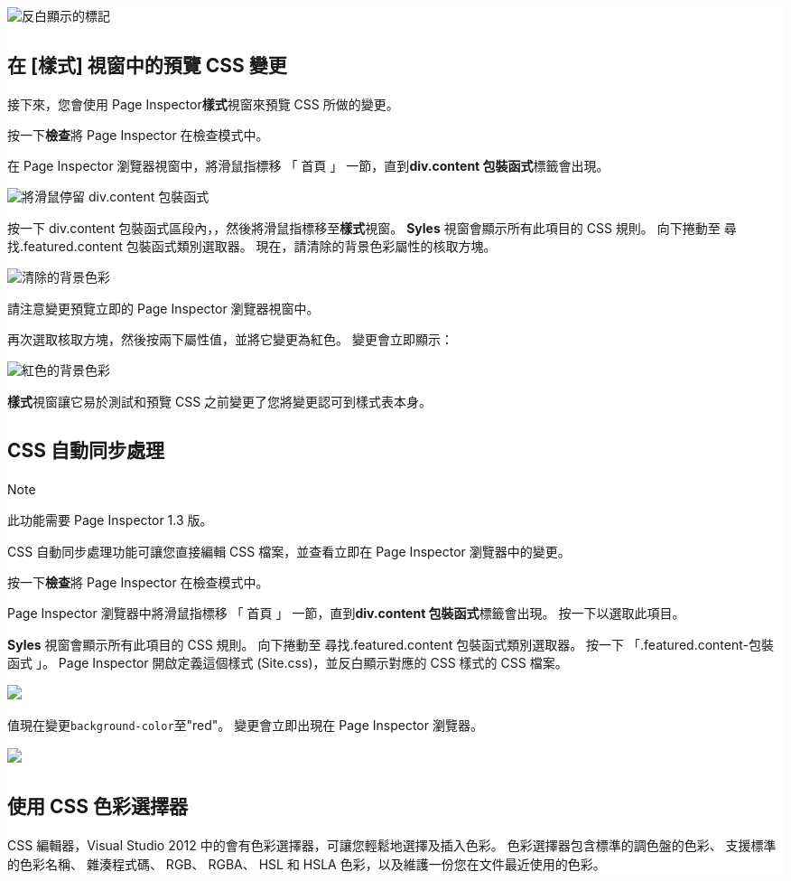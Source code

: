 ![反白顯示的標記](using-page-inspector-in-aspnet-mvc/_static/image24.png)

<a id="_using_page_inspector"></a><a id="_7_previewing_css"></a>

## <a name="preview-css-changes-in-the-styles-window"></a>在 [樣式] 視窗中的預覽 CSS 變更

接下來，您會使用 Page Inspector**樣式**視窗來預覽 CSS 所做的變更。

按一下**檢查**將 Page Inspector 在檢查模式中。

在 Page Inspector 瀏覽器視窗中，將滑鼠指標移 「 首頁 」 一節，直到**div.content 包裝函式**標籤會出現。

![將滑鼠停留 div.content 包裝函式](using-page-inspector-in-aspnet-mvc/_static/image26.png)

按一下 div.content 包裝函式區段內，，然後將滑鼠指標移至**樣式**視窗。 **Syles**  視窗會顯示所有此項目的 CSS 規則。 向下捲動至 尋找.featured.content 包裝函式類別選取器。 現在，請清除的背景色彩屬性的核取方塊。

![清除的背景色彩](using-page-inspector-in-aspnet-mvc/_static/image28.png)

請注意變更預覽立即的 Page Inspector 瀏覽器視窗中。

再次選取核取方塊，然後按兩下屬性值，並將它變更為紅色。 變更會立即顯示：

![紅色的背景色彩](using-page-inspector-in-aspnet-mvc/_static/image30.png)

**樣式**視窗讓它易於測試和預覽 CSS 之前變更了您將變更認可到樣式表本身。

<a id="css_auto_sync"></a>
## <a name="css-auto-sync"></a>CSS 自動同步處理

> [!NOTE]
> 此功能需要 Page Inspector 1.3 版。


CSS 自動同步處理功能可讓您直接編輯 CSS 檔案，並查看立即在 Page Inspector 瀏覽器中的變更。

按一下**檢查**將 Page Inspector 在檢查模式中。

Page Inspector 瀏覽器中將滑鼠指標移 「 首頁 」 一節，直到**div.content 包裝函式**標籤會出現。 按一下以選取此項目。

**Syles**  視窗會顯示所有此項目的 CSS 規則。 向下捲動至 尋找.featured.content 包裝函式類別選取器。 按一下 「.featured.content-包裝函式 」。 Page Inspector 開啟定義這個樣式 (Site.css)，並反白顯示對應的 CSS 樣式的 CSS 檔案。

![](using-page-inspector-in-aspnet-mvc/_static/image32.png)

值現在變更`background-color`至"red"。 變更會立即出現在 Page Inspector 瀏覽器。

![](using-page-inspector-in-aspnet-mvc/_static/image34.png)

<a id="css_color_picker"></a>
## <a name="using-the-css-color-picker"></a>使用 CSS 色彩選擇器

CSS 編輯器，Visual Studio 2012 中的會有色彩選擇器，可讓您輕鬆地選擇及插入色彩。 色彩選擇器包含標準的調色盤的色彩、 支援標準的色彩名稱、 雜湊程式碼、 RGB、 RGBA、 HSL 和 HSLA 色彩，以及維護一份您在文件最近使用的色彩。
